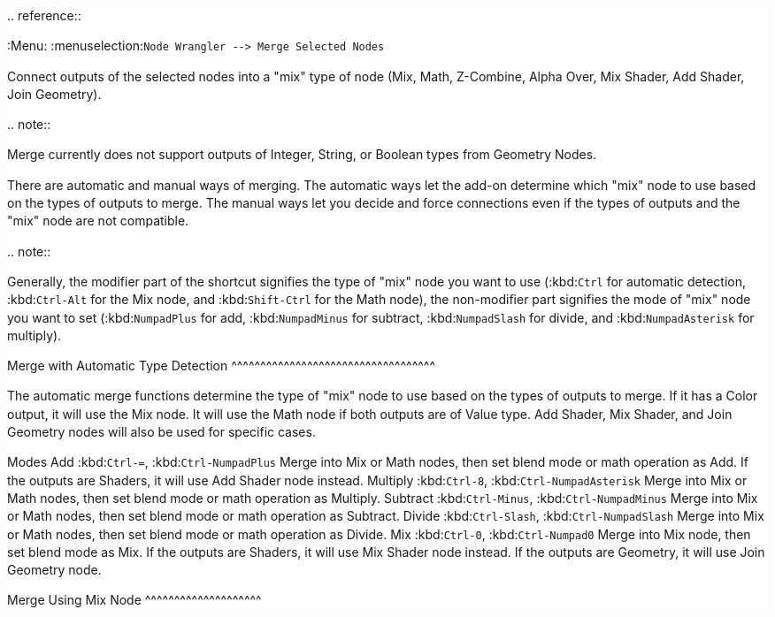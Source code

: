 .. reference::

   :Menu:   :menuselection:`Node Wrangler --> Merge Selected Nodes`

Connect outputs of the selected nodes into a "mix" type of node (Mix, Math, Z-Combine, Alpha Over, Mix Shader, Add
Shader, Join Geometry).

.. note::

   Merge currently does not support outputs of Integer, String, or Boolean types from Geometry Nodes.

There are automatic and manual ways of merging. The automatic ways let the add-on determine which "mix" node
to use based on the types of outputs to merge. The manual ways let you decide and force connections even if the
types of outputs and the "mix" node are not compatible.

.. note::

   Generally, the modifier part of the shortcut signifies the type of "mix" node you want to use (:kbd:`Ctrl`
   for automatic detection, :kbd:`Ctrl-Alt` for the Mix node, and :kbd:`Shift-Ctrl` for the Math node),
   the non-modifier part signifies the mode of "mix" node you want to set (:kbd:`NumpadPlus` for add,
   :kbd:`NumpadMinus` for subtract, :kbd:`NumpadSlash` for divide, and :kbd:`NumpadAsterisk` for multiply).


Merge with Automatic Type Detection
^^^^^^^^^^^^^^^^^^^^^^^^^^^^^^^^^^^

The automatic merge functions determine the type of "mix" node to use based on the types of outputs to merge. If
it has a Color output, it will use the Mix node. It will use the Math node if both outputs are of Value type.
Add Shader, Mix Shader, and Join Geometry nodes will also be used for specific cases.

Modes
   Add :kbd:`Ctrl-=`, :kbd:`Ctrl-NumpadPlus`
      Merge into Mix or Math nodes, then set blend mode or math operation as Add. If the outputs are Shaders,
      it will use Add Shader node instead.
   Multiply :kbd:`Ctrl-8`, :kbd:`Ctrl-NumpadAsterisk`
      Merge into Mix or Math nodes, then set blend mode or math operation as Multiply.
   Subtract :kbd:`Ctrl-Minus`, :kbd:`Ctrl-NumpadMinus`
      Merge into Mix or Math nodes, then set blend mode or math operation as Subtract.
   Divide :kbd:`Ctrl-Slash`, :kbd:`Ctrl-NumpadSlash`
      Merge into Mix or Math nodes, then set blend mode or math operation as Divide.
   Mix :kbd:`Ctrl-0`, :kbd:`Ctrl-Numpad0`
      Merge into Mix node, then set blend mode as Mix. If the outputs are Shaders, it will use Mix Shader node
      instead. If the outputs are Geometry, it will use Join Geometry node.


Merge Using Mix Node
^^^^^^^^^^^^^^^^^^^^
